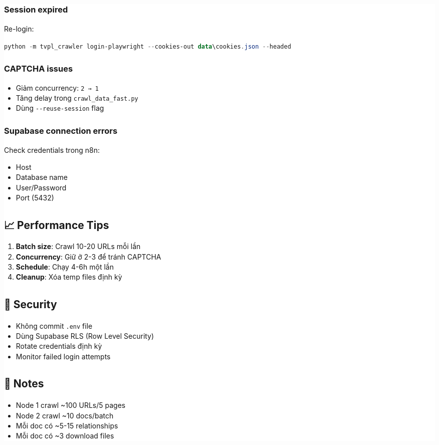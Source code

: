 ### Session expired

Re-login:
```powershell
python -m tvpl_crawler login-playwright --cookies-out data\cookies.json --headed
```

### CAPTCHA issues

- Giảm concurrency: `2 → 1`
- Tăng delay trong `crawl_data_fast.py`
- Dùng `--reuse-session` flag

### Supabase connection errors

Check credentials trong n8n:
- Host
- Database name
- User/Password
- Port (5432)

## 📈 Performance Tips

1. **Batch size**: Crawl 10-20 URLs mỗi lần
2. **Concurrency**: Giữ ở 2-3 để tránh CAPTCHA
3. **Schedule**: Chạy 4-6h một lần
4. **Cleanup**: Xóa temp files định kỳ

## 🔐 Security

- Không commit `.env` file
- Dùng Supabase RLS (Row Level Security)
- Rotate credentials định kỳ
- Monitor failed login attempts

## 📝 Notes

- Node 1 crawl ~100 URLs/5 pages
- Node 2 crawl ~10 docs/batch
- Mỗi doc có ~5-15 relationships
- Mỗi doc có ~3 download files

